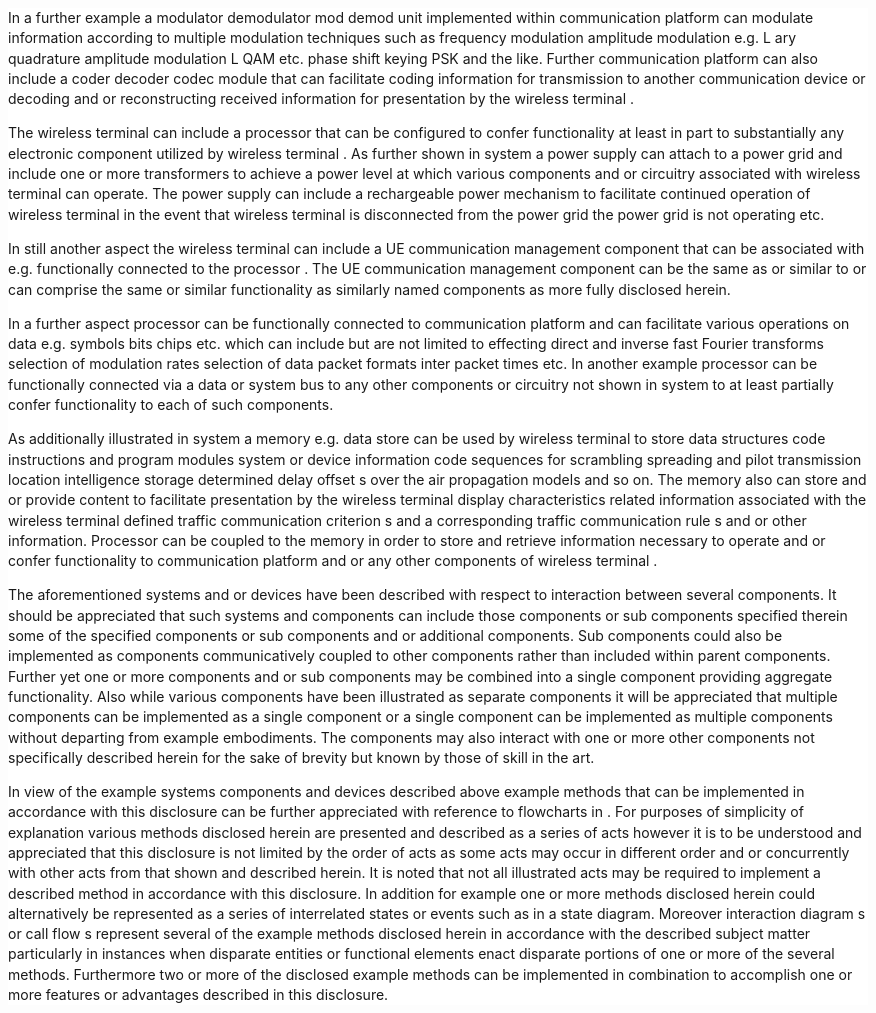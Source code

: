 In a further example a modulator demodulator mod demod unit implemented within communication platform can modulate information according to multiple modulation techniques such as frequency modulation amplitude modulation e.g. L ary quadrature amplitude modulation L QAM etc. phase shift keying PSK and the like. Further communication platform can also include a coder decoder codec module that can facilitate coding information for transmission to another communication device or decoding and or reconstructing received information for presentation by the wireless terminal .

The wireless terminal can include a processor that can be configured to confer functionality at least in part to substantially any electronic component utilized by wireless terminal . As further shown in system a power supply can attach to a power grid and include one or more transformers to achieve a power level at which various components and or circuitry associated with wireless terminal can operate. The power supply can include a rechargeable power mechanism to facilitate continued operation of wireless terminal in the event that wireless terminal is disconnected from the power grid the power grid is not operating etc.

In still another aspect the wireless terminal can include a UE communication management component that can be associated with e.g. functionally connected to the processor . The UE communication management component can be the same as or similar to or can comprise the same or similar functionality as similarly named components as more fully disclosed herein.

In a further aspect processor can be functionally connected to communication platform and can facilitate various operations on data e.g. symbols bits chips etc. which can include but are not limited to effecting direct and inverse fast Fourier transforms selection of modulation rates selection of data packet formats inter packet times etc. In another example processor can be functionally connected via a data or system bus to any other components or circuitry not shown in system to at least partially confer functionality to each of such components.

As additionally illustrated in system a memory e.g. data store can be used by wireless terminal to store data structures code instructions and program modules system or device information code sequences for scrambling spreading and pilot transmission location intelligence storage determined delay offset s over the air propagation models and so on. The memory also can store and or provide content to facilitate presentation by the wireless terminal display characteristics related information associated with the wireless terminal defined traffic communication criterion s and a corresponding traffic communication rule s and or other information. Processor can be coupled to the memory in order to store and retrieve information necessary to operate and or confer functionality to communication platform and or any other components of wireless terminal .

The aforementioned systems and or devices have been described with respect to interaction between several components. It should be appreciated that such systems and components can include those components or sub components specified therein some of the specified components or sub components and or additional components. Sub components could also be implemented as components communicatively coupled to other components rather than included within parent components. Further yet one or more components and or sub components may be combined into a single component providing aggregate functionality. Also while various components have been illustrated as separate components it will be appreciated that multiple components can be implemented as a single component or a single component can be implemented as multiple components without departing from example embodiments. The components may also interact with one or more other components not specifically described herein for the sake of brevity but known by those of skill in the art.

In view of the example systems components and devices described above example methods that can be implemented in accordance with this disclosure can be further appreciated with reference to flowcharts in . For purposes of simplicity of explanation various methods disclosed herein are presented and described as a series of acts however it is to be understood and appreciated that this disclosure is not limited by the order of acts as some acts may occur in different order and or concurrently with other acts from that shown and described herein. It is noted that not all illustrated acts may be required to implement a described method in accordance with this disclosure. In addition for example one or more methods disclosed herein could alternatively be represented as a series of interrelated states or events such as in a state diagram. Moreover interaction diagram s or call flow s represent several of the example methods disclosed herein in accordance with the described subject matter particularly in instances when disparate entities or functional elements enact disparate portions of one or more of the several methods. Furthermore two or more of the disclosed example methods can be implemented in combination to accomplish one or more features or advantages described in this disclosure.
